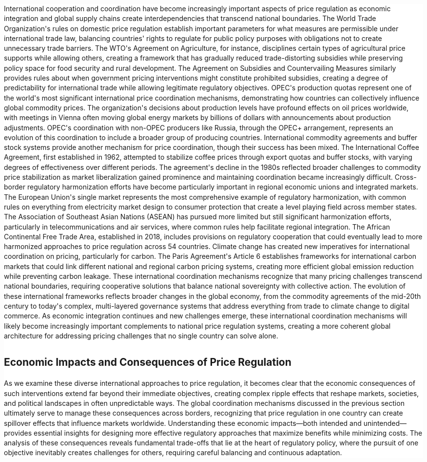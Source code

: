 International cooperation and coordination have become increasingly important aspects of price regulation as economic integration and global supply chains create interdependencies that transcend national boundaries. The World Trade Organization's rules on domestic price regulation establish important parameters for what measures are permissible under international trade law, balancing countries' rights to regulate for public policy purposes with obligations not to create unnecessary trade barriers. The WTO's Agreement on Agriculture, for instance, disciplines certain types of agricultural price supports while allowing others, creating a framework that has gradually reduced trade-distorting subsidies while preserving policy space for food security and rural development. The Agreement on Subsidies and Countervailing Measures similarly provides rules about when government pricing interventions might constitute prohibited subsidies, creating a degree of predictability for international trade while allowing legitimate regulatory objectives. OPEC's production quotas represent one of the world's most significant international price coordination mechanisms, demonstrating how countries can collectively influence global commodity prices. The organization's decisions about production levels have profound effects on oil prices worldwide, with meetings in Vienna often moving global energy markets by billions of dollars with announcements about production adjustments. OPEC's coordination with non-OPEC producers like Russia, through the OPEC+ arrangement, represents an evolution of this coordination to include a broader group of producing countries. International commodity agreements and buffer stock systems provide another mechanism for price coordination, though their success has been mixed. The International Coffee Agreement, first established in 1962, attempted to stabilize coffee prices through export quotas and buffer stocks, with varying degrees of effectiveness over different periods. The agreement's decline in the 1980s reflected broader challenges to commodity price stabilization as market liberalization gained prominence and maintaining coordination became increasingly difficult. Cross-border regulatory harmonization efforts have become particularly important in regional economic unions and integrated markets. The European Union's single market represents the most comprehensive example of regulatory harmonization, with common rules on everything from electricity market design to consumer protection that create a level playing field across member states. The Association of Southeast Asian Nations (ASEAN) has pursued more limited but still significant harmonization efforts, particularly in telecommunications and air services, where common rules help facilitate regional integration. The African Continental Free Trade Area, established in 2018, includes provisions on regulatory cooperation that could eventually lead to more harmonized approaches to price regulation across 54 countries. Climate change has created new imperatives for international coordination on pricing, particularly for carbon. The Paris Agreement's Article 6 establishes frameworks for international carbon markets that could link different national and regional carbon pricing systems, creating more efficient global emission reduction while preventing carbon leakage. These international coordination mechanisms recognize that many pricing challenges transcend national boundaries, requiring cooperative solutions that balance national sovereignty with collective action. The evolution of these international frameworks reflects broader changes in the global economy, from the commodity agreements of the mid-20th century to today's complex, multi-layered governance systems that address everything from trade to climate change to digital commerce. As economic integration continues and new challenges emerge, these international coordination mechanisms will likely become increasingly important complements to national price regulation systems, creating a more coherent global architecture for addressing pricing challenges that no single country can solve alone.

## Economic Impacts and Consequences of Price Regulation

As we examine these diverse international approaches to price regulation, it becomes clear that the economic consequences of such interventions extend far beyond their immediate objectives, creating complex ripple effects that reshape markets, societies, and political landscapes in often unpredictable ways. The global coordination mechanisms discussed in the previous section ultimately serve to manage these consequences across borders, recognizing that price regulation in one country can create spillover effects that influence markets worldwide. Understanding these economic impacts—both intended and unintended—provides essential insights for designing more effective regulatory approaches that maximize benefits while minimizing costs. The analysis of these consequences reveals fundamental trade-offs that lie at the heart of regulatory policy, where the pursuit of one objective inevitably creates challenges for others, requiring careful balancing and continuous adaptation.
